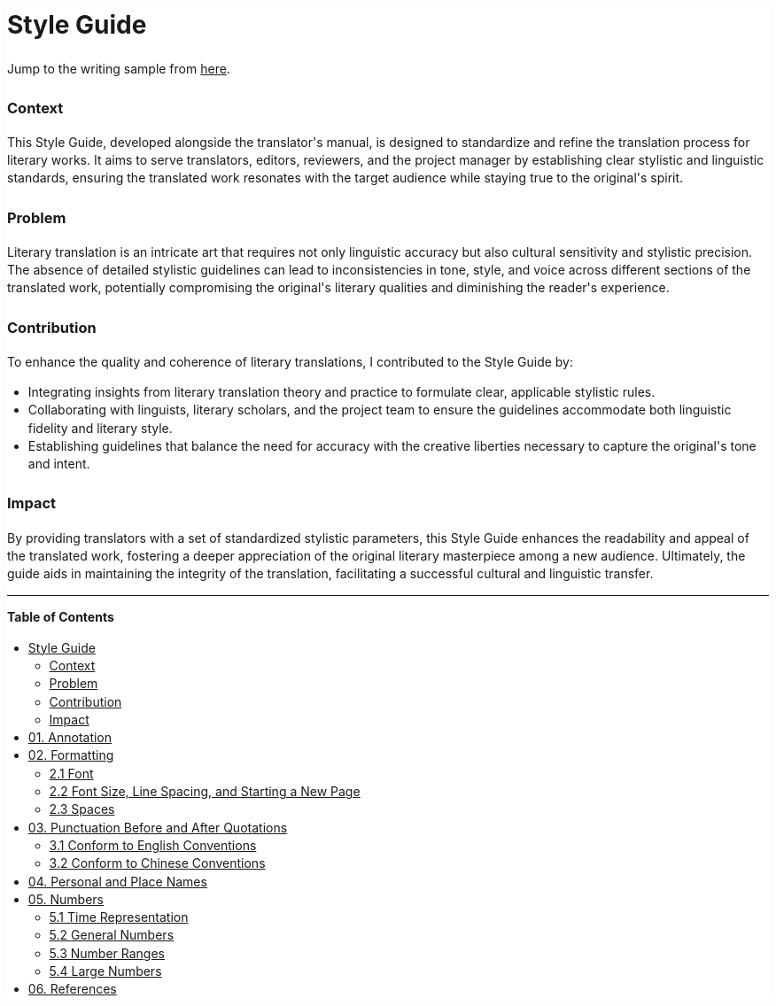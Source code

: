 # Style Guide
Jump to the writing sample from [here](#sg-content). 

### Context
This Style Guide, developed alongside the translator's manual, is designed to standardize and refine the translation process for literary works. It aims to serve translators, editors, reviewers, and the project manager by establishing clear stylistic and linguistic standards, ensuring the translated work resonates with the target audience while staying true to the original's spirit.

### Problem
Literary translation is an intricate art that requires not only linguistic accuracy but also cultural sensitivity and stylistic precision. The absence of detailed stylistic guidelines can lead to inconsistencies in tone, style, and voice across different sections of the translated work, potentially compromising the original's literary qualities and diminishing the reader's experience.

### Contribution
To enhance the quality and coherence of literary translations, I contributed to the Style Guide by:
- Integrating insights from literary translation theory and practice to formulate clear, applicable stylistic rules.
- Collaborating with linguists, literary scholars, and the project team to ensure the guidelines accommodate both linguistic fidelity and literary style.
- Establishing guidelines that balance the need for accuracy with the creative liberties necessary to capture the original's tone and intent.

### Impact 
By providing translators with a set of standardized stylistic parameters, this Style Guide enhances the readability and appeal of the translated work, fostering a deeper appreciation of the original literary masterpiece among a new audience. Ultimately, the guide aids in maintaining the integrity of the translation, facilitating a successful cultural and linguistic transfer.

---
<a id="sg-content"></a>

**Table of Contents**
- [Style Guide](#style-guide)
    - [Context](#context)
    - [Problem](#problem)
    - [Contribution](#contribution)
    - [Impact](#impact)
- [01. Annotation](#01-annotation)
- [02. Formatting](#02-formatting)
  - [2.1 Font](#21-font)
  - [2.2 Font Size, Line Spacing, and Starting a New Page](#22-font-size-line-spacing-and-starting-a-new-page)
  - [2.3 Spaces](#23-spaces)
- [03. Punctuation Before and After Quotations](#03-punctuation-before-and-after-quotations)
  - [3.1 Conform to English Conventions](#31-conform-to-english-conventions)
  - [3.2 Conform to Chinese Conventions](#32-conform-to-chinese-conventions)
- [04. Personal and Place Names](#04-personal-and-place-names)
- [05. Numbers](#05-numbers)
  - [5.1 Time Representation](#51-time-representation)
  - [5.2 General Numbers](#52-general-numbers)
  - [5.3 Number Ranges](#53-number-ranges)
  - [5.4 Large Numbers](#54-large-numbers)
- [06. References](#06-references)
